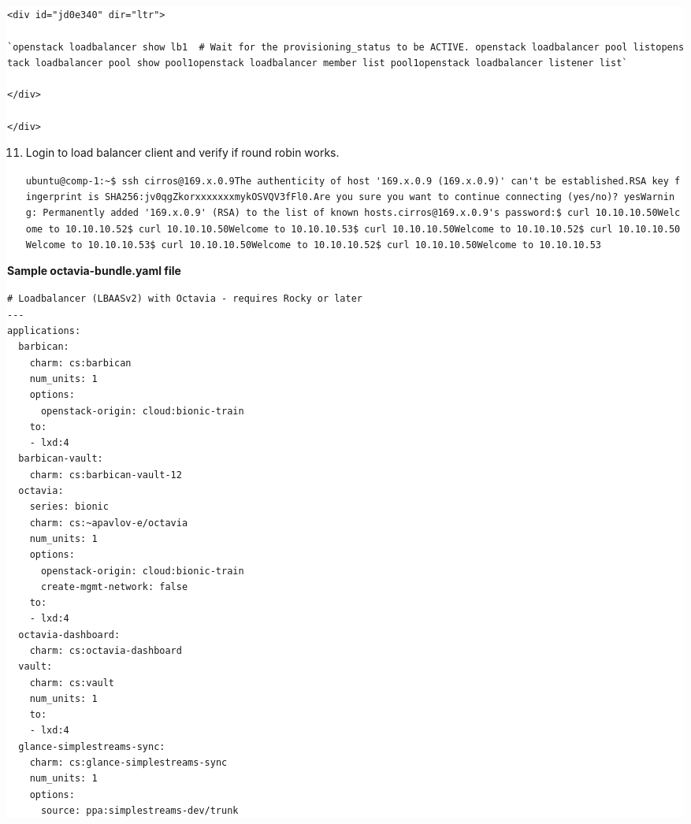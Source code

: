     <div id="jd0e340" dir="ltr">

    `openstack loadbalancer show lb1  # Wait for the provisioning_status to be ACTIVE. openstack loadbalancer pool listopenstack loadbalancer pool show pool1openstack loadbalancer member list pool1openstack loadbalancer listener list`

    </div>

    </div>

11. <span id="jd0e350">Login to load balancer client and verify if round
    robin works.</span>
    <div id="jd0e353" class="sample" dir="ltr">

    <div id="jd0e354" dir="ltr">

    `ubuntu@comp-1:~$ ssh cirros@169.x.0.9The authenticity of host '169.x.0.9 (169.x.0.9)' can't be established.RSA key fingerprint is SHA256:jv0qgZkorxxxxxxxmykOSVQV3fFl0.Are you sure you want to continue connecting (yes/no)? yesWarning: Permanently added '169.x.0.9' (RSA) to the list of known hosts.cirros@169.x.0.9's password:$ curl 10.10.10.50Welcome to 10.10.10.52$ curl 10.10.10.50Welcome to 10.10.10.53$ curl 10.10.10.50Welcome to 10.10.10.52$ curl 10.10.10.50Welcome to 10.10.10.53$ curl 10.10.10.50Welcome to 10.10.10.52$ curl 10.10.10.50Welcome to 10.10.10.53`

    </div>

    </div>

<div id="SampleOctavia-bundle.yamlFile" class="sample" dir="ltr">

**Sample octavia-bundle.yaml file**

<div class="output" dir="ltr">

    # Loadbalancer (LBAASv2) with Octavia - requires Rocky or later
    ---
    applications:
      barbican:
        charm: cs:barbican
        num_units: 1
        options:
          openstack-origin: cloud:bionic-train
        to:
        - lxd:4
      barbican-vault:
        charm: cs:barbican-vault-12
      octavia:
        series: bionic
        charm: cs:~apavlov-e/octavia
        num_units: 1
        options:
          openstack-origin: cloud:bionic-train
          create-mgmt-network: false
        to:
        - lxd:4
      octavia-dashboard:
        charm: cs:octavia-dashboard
      vault:
        charm: cs:vault
        num_units: 1
        to:
        - lxd:4
      glance-simplestreams-sync:
        charm: cs:glance-simplestreams-sync
        num_units: 1
        options:
          source: ppa:simplestreams-dev/trunk